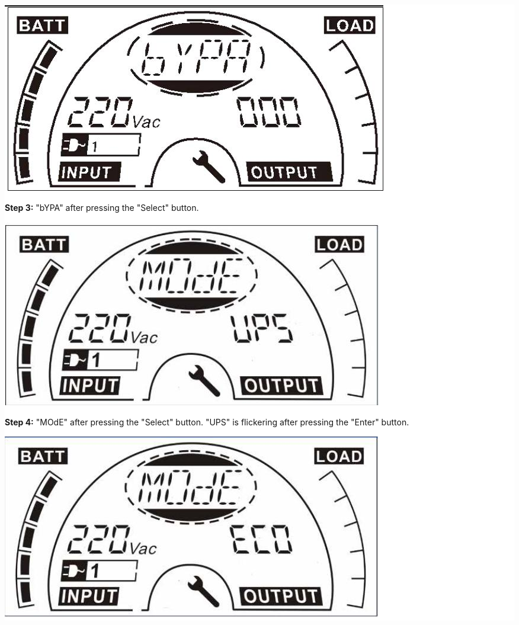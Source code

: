 ![](_page_28_Picture_1.jpeg)

**Step 3:** "bYPA" after pressing the "Select" button.

![](_page_28_Picture_3.jpeg)

**Step 4:** "MOdE" after pressing the "Select" button. "UPS" is flickering after pressing the "Enter" button.

![](_page_28_Figure_5.jpeg)
